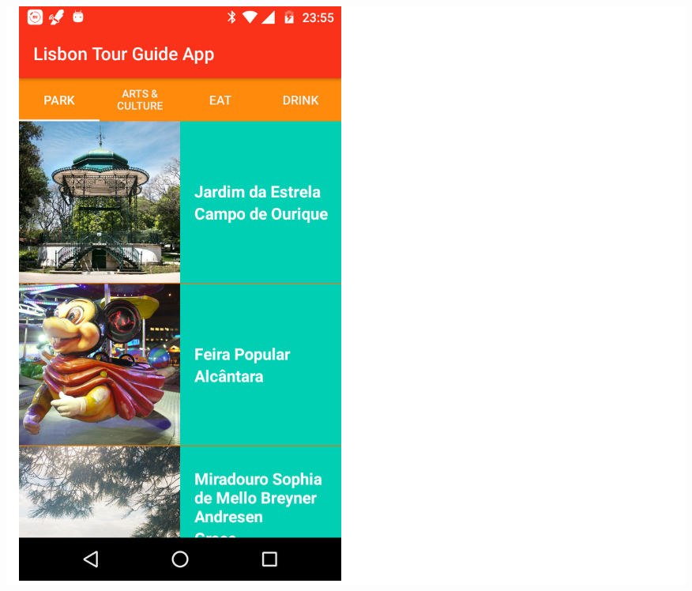 <img src="https://github.com/whybandre/LisbonTourGuideApp/blob/master/Preview%20Lisbon%20Tour%20Guide%201.png" 
data-canonical-src="https://github.com/whybandre/LisbonTourGuideApp/blob/master/Preview%20Lisbon%20Tour%20Guide%201.png" 
width="440" height="727" /> 